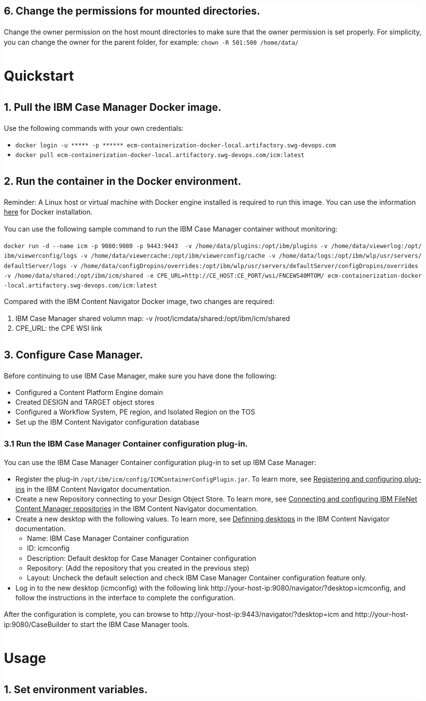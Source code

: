 ## 6. Change the permissions for mounted directories.

Change the owner permission on the host mount directories to make sure that the owner permission is set properly. For simplicity, you can change the owner for the parent folder, for example:
```chown -R 501:500 /home/data/```

# Quickstart
## 1. Pull the IBM Case Manager Docker image.
Use the following commands with your own credentials:

- ```docker login -u ***** -p ****** ecm-containerization-docker-local.artifactory.swg-devops.com```
- ```docker pull ecm-containerization-docker-local.artifactory.swg-devops.com/icm:latest```

## 2. Run the container in the Docker environment.
Reminder: A Linux host or virtual machine with Docker engine installed is required to run this image. You can use the information [here](https://docs.docker.com/engine/installation/) for Docker installation.

You can use the following sample command to run the IBM Case Manager container without monitoring: 

```docker run -d --name icm -p 9080:9080 -p 9443:9443  -v /home/data/plugins:/opt/ibm/plugins -v /home/data/viewerlog:/opt/ibm/viewerconfig/logs -v /home/data/viewercache:/opt/ibm/viewerconfig/cache -v /home/data/logs:/opt/ibm/wlp/usr/servers/defaultServer/logs -v /home/data/configDropins/overrides:/opt/ibm/wlp/usr/servers/defaultServer/configDropins/overrides -v /home/data/shared:/opt/ibm/icm/shared -e CPE_URL=http://CE_HOST:CE_PORT/wsi/FNCEWS40MTOM/ ecm-containerization-docker-local.artifactory.swg-devops.com/icm:latest ```

Compared with the IBM Content Navigator Docker image, two changes are required:

1. IBM Case Manager shared volumn map: -v /root/icmdata/shared:/opt/ibm/icm/shared
2. CPE_URL: the CPE WSI link

## 3. Configure Case Manager.
Before continuing to use IBM Case Manager, make sure you have done the following:

  - Configured a Content Platform Engine domain
  - Created DESIGN and TARGET object stores
  - Configured a Workflow System, PE region, and Isolated Region on the TOS
  - Set up the IBM Content Navigator configuration database
  
### 3.1 Run the IBM Case Manager Container configuration plug-in.
You can use the IBM Case Manager Container configuration plug-in to set up IBM Case Manager:

- Register the plug-in ```/opt/ibm/icm/config/ICMContainerConfigPlugin.jar```. To learn more, see [Registering and configuring plug-ins](https://www.ibm.com/support/knowledgecenter/SSEUEX_3.0.2/com.ibm.installingeuc.doc/eucco012.htm) in the IBM Content Navigator documentation.
- Create a new Repository connecting to your Design Object Store. To learn more, see [Connecting and configuring IBM FileNet Content Manager repositories](https://www.ibm.com/support/knowledgecenter/SSEUEX_3.0.2/com.ibm.installingeuc.doc/eucco015.htm) in the IBM Content Navigator documentation.
- Create a new desktop with the following values. To learn more, see [Definning desktops](https://www.ibm.com/support/knowledgecenter/SSEUEX_3.0.2/com.ibm.installingeuc.doc/eucco006.htm) in the IBM Content Navigator documentation. 
    - Name: IBM Case Manager Container configuration
    - ID: icmconfig
    - Description: Default desktop for Case Manager Container configuration
    - Repository: (Add the repository that you created in the previous step)
    - Layout: Uncheck the default selection and check IBM Case Manager Container configuration feature only.
- Log in to the new desktop (icmconfig) with the following link http://your-host-ip:9080/navigator/?desktop=icmconfig, and follow the instructions in the interface to complete the configuration.

After the configuration is complete, you can browse to http://your-host-ip:9443/navigator/?desktop=icm and http://your-host-ip:9080/CaseBuilder to start the IBM Case Manager tools.


# Usage
## 1. Set environment variables.  
```